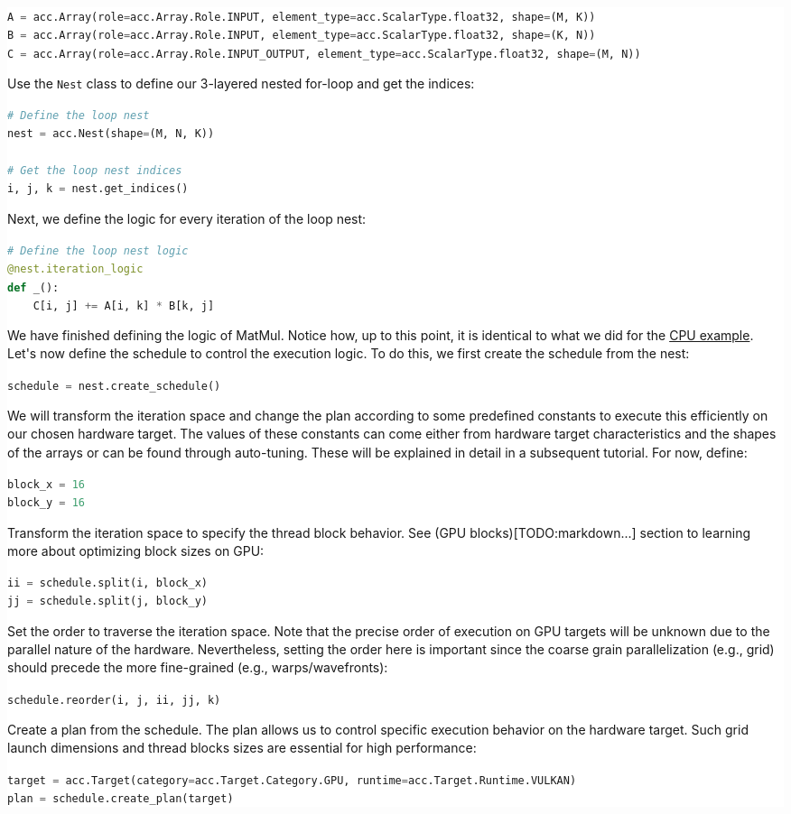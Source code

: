 ```python
A = acc.Array(role=acc.Array.Role.INPUT, element_type=acc.ScalarType.float32, shape=(M, K))
B = acc.Array(role=acc.Array.Role.INPUT, element_type=acc.ScalarType.float32, shape=(K, N))
C = acc.Array(role=acc.Array.Role.INPUT_OUTPUT, element_type=acc.ScalarType.float32, shape=(M, N))
```

Use the `Nest` class to define our 3-layered nested for-loop and get the indices:
```python
# Define the loop nest
nest = acc.Nest(shape=(M, N, K))

# Get the loop nest indices
i, j, k = nest.get_indices()
```

Next, we define the logic for every iteration of the loop nest:
```python
# Define the loop nest logic
@nest.iteration_logic
def _():
    C[i, j] += A[i, k] * B[k, j]
```

We have finished defining the logic of MatMul. Notice how, up to this point, it is identical to what we did for the [CPU example](Hello_MatMul.md). Let's now define the schedule to control the execution logic. To do this, we first create the schedule from the nest:

```python
schedule = nest.create_schedule()
```

We will transform the iteration space and change the plan according to some predefined constants to execute this efficiently on our chosen hardware target. The values of these constants can come either from hardware target characteristics and the shapes of the arrays or can be found through auto-tuning. These will be explained in detail in a subsequent tutorial. For now, define:

```python
block_x = 16
block_y = 16
```

Transform the iteration space to specify the thread block behavior. See (GPU blocks)[TODO:markdown...] section to learning more about optimizing block sizes on GPU:
```python
ii = schedule.split(i, block_x)
jj = schedule.split(j, block_y)
```

Set the order to traverse the iteration space. Note that the precise order of execution on GPU targets will be unknown due to the parallel nature of the hardware. Nevertheless, setting the order here is important since the coarse grain parallelization (e.g., grid) should precede the more fine-grained (e.g., warps/wavefronts):
```python
schedule.reorder(i, j, ii, jj, k)
```

Create a plan from the schedule. The plan allows us to control specific execution behavior on the hardware target. Such grid launch dimensions and thread blocks sizes are essential for high performance:
```python
target = acc.Target(category=acc.Target.Category.GPU, runtime=acc.Target.Runtime.VULKAN)
plan = schedule.create_plan(target)
```


[//]: # (Project: Accera)
[//]: # (Version: v1.2.12)